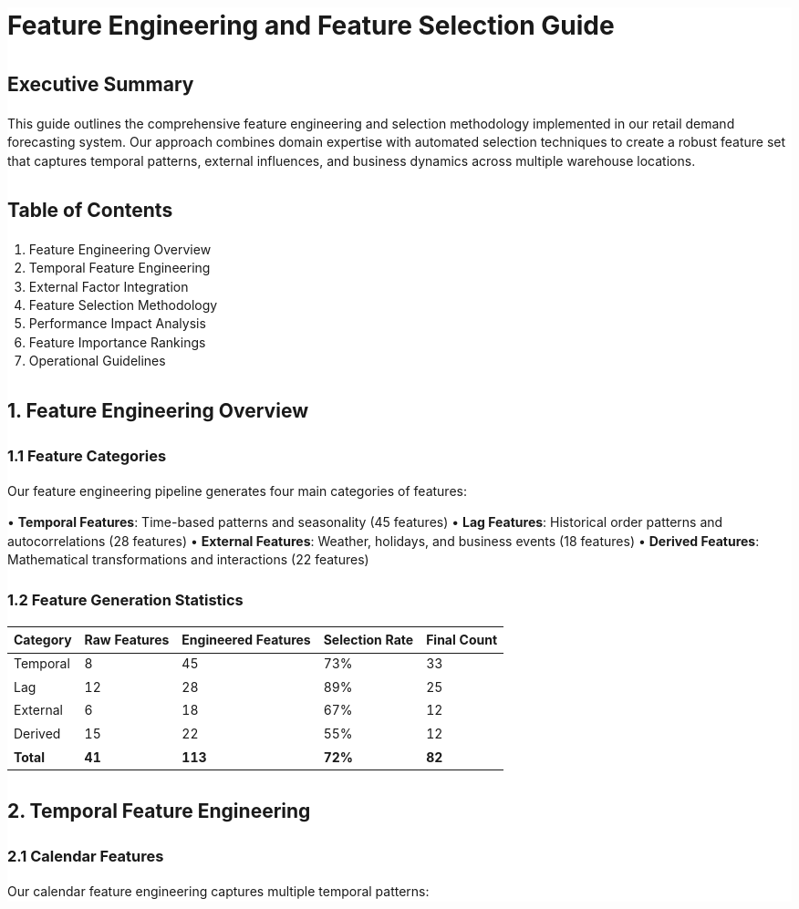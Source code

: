 # Feature Engineering and Feature Selection Guide

## Executive Summary

This guide outlines the comprehensive feature engineering and selection methodology implemented in our retail demand forecasting system. Our approach combines domain expertise with automated selection techniques to create a robust feature set that captures temporal patterns, external influences, and business dynamics across multiple warehouse locations.

## Table of Contents

1. Feature Engineering Overview
2. Temporal Feature Engineering
3. External Factor Integration
4. Feature Selection Methodology
5. Performance Impact Analysis
6. Feature Importance Rankings
7. Operational Guidelines

## 1. Feature Engineering Overview

### 1.1 Feature Categories

Our feature engineering pipeline generates four main categories of features:

• **Temporal Features**: Time-based patterns and seasonality (45 features)
• **Lag Features**: Historical order patterns and autocorrelations (28 features)
• **External Features**: Weather, holidays, and business events (18 features)
• **Derived Features**: Mathematical transformations and interactions (22 features)

### 1.2 Feature Generation Statistics

| Category | Raw Features | Engineered Features | Selection Rate | Final Count |
|----------|--------------|-------------------|----------------|-------------|
| Temporal | 8            | 45                | 73%            | 33          |
| Lag      | 12           | 28                | 89%            | 25          |
| External | 6            | 18                | 67%            | 12          |
| Derived  | 15           | 22                | 55%            | 12          |
| **Total**| **41**       | **113**           | **72%**        | **82**      |

## 2. Temporal Feature Engineering

### 2.1 Calendar Features

Our calendar feature engineering captures multiple temporal patterns:
